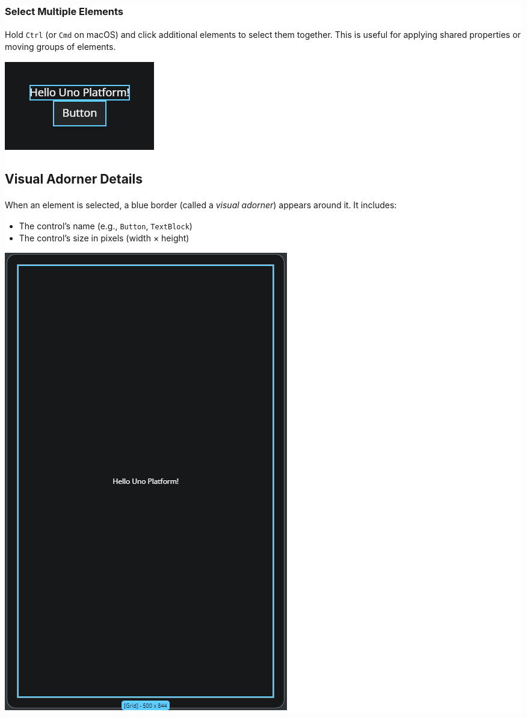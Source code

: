 ### Select Multiple Elements

Hold `Ctrl` (or `Cmd` on macOS) and click additional elements to select them together. This is useful for applying shared properties or moving groups of elements.

![Canvas Multi-selection](Assets/canvas-multi-selection.png)

## Visual Adorner Details

When an element is selected, a blue border (called a *visual adorner*) appears around it. It includes:

- The control’s name (e.g., `Button`, `TextBlock`)
- The control’s size in pixels (width × height)

![Visual Adorner on Canvas](Assets/canvas-visual-adorner.png)
